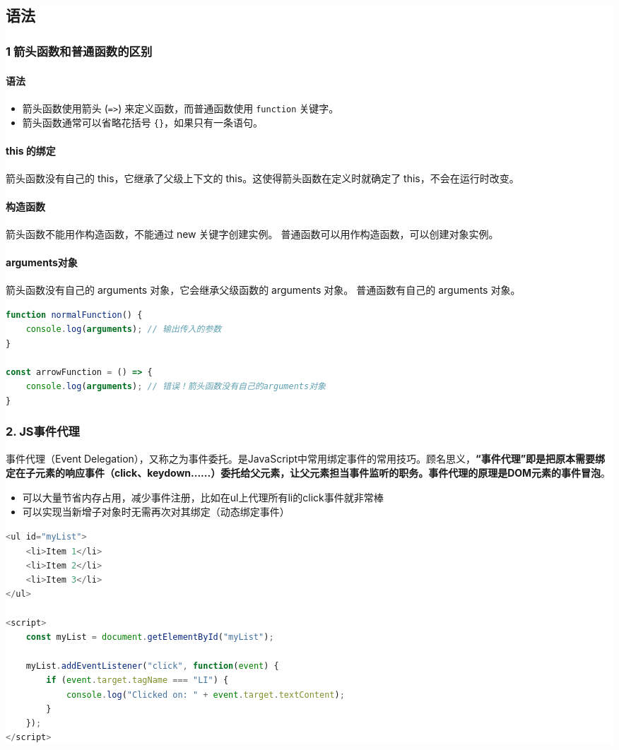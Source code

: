##  语法

###  1 箭头函数和普通函数的区别

####  语法

- 箭头函数使用箭头 (`=>`) 来定义函数，而普通函数使用 `function` 关键字。
- 箭头函数通常可以省略花括号 `{}`，如果只有一条语句。



####  this 的绑定

箭头函数没有自己的 this，它继承了父级上下文的 this。这使得箭头函数在定义时就确定了 this，不会在运行时改变。



####  构造函数

箭头函数不能用作构造函数，不能通过 new 关键字创建实例。
普通函数可以用作构造函数，可以创建对象实例。



#### arguments对象

箭头函数没有自己的 arguments 对象，它会继承父级函数的 arguments 对象。
普通函数有自己的 arguments 对象。

```js
function normalFunction() {
    console.log(arguments); // 输出传入的参数
}

const arrowFunction = () => {
    console.log(arguments); // 错误！箭头函数没有自己的arguments对象
}
```



###  2. JS事件代理

事件代理（Event Delegation），又称之为事件委托。是JavaScript中常用绑定事件的常用技巧。顾名思义，**“事件代理”即是把原本需要绑定在子元素的响应事件（click、keydown......）委托给父元素，让父元素担当事件监听的职务。**事件代理的原理是DOM元素的**事件冒泡**。

* 可以大量节省内存占用，减少事件注册，比如在ul上代理所有li的click事件就非常棒
* 可以实现当新增子对象时无需再次对其绑定（动态绑定事件）

```js
<ul id="myList">
    <li>Item 1</li>
    <li>Item 2</li>
    <li>Item 3</li>
</ul>

<script>
    const myList = document.getElementById("myList");
    
    myList.addEventListener("click", function(event) {
        if (event.target.tagName === "LI") {
            console.log("Clicked on: " + event.target.textContent);
        }
    });
</script>
```
